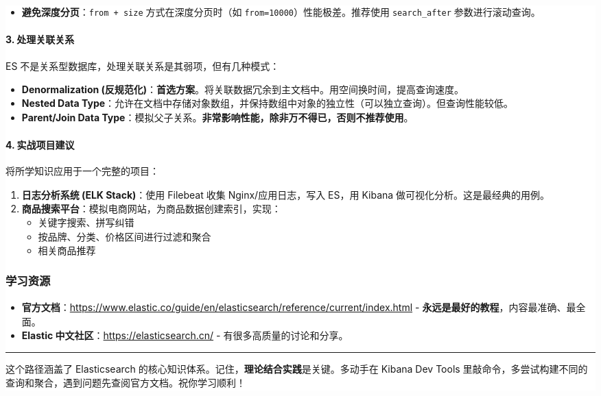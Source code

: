 *   **避免深度分页**：`from + size` 方式在深度分页时（如 `from=10000`）性能极差。推荐使用 `search_after` 参数进行滚动查询。

#### 3. 处理关联关系
ES 不是关系型数据库，处理关联关系是其弱项，但有几种模式：
*   **Denormalization (反规范化)**：**首选方案**。将关联数据冗余到主文档中。用空间换时间，提高查询速度。
*   **Nested Data Type**：允许在文档中存储对象数组，并保持数组中对象的独立性（可以独立查询）。但查询性能较低。
*   **Parent/Join Data Type**：模拟父子关系。**非常影响性能，除非万不得已，否则不推荐使用**。

#### 4. 实战项目建议
将所学知识应用于一个完整的项目：
1.  **日志分析系统 (ELK Stack)**：使用 Filebeat 收集 Nginx/应用日志，写入 ES，用 Kibana 做可视化分析。这是最经典的用例。
2.  **商品搜索平台**：模拟电商网站，为商品数据创建索引，实现：
    *   关键字搜索、拼写纠错
    *   按品牌、分类、价格区间进行过滤和聚合
    *   相关商品推荐

### 学习资源
*   **官方文档**：https://www.elastic.co/guide/en/elasticsearch/reference/current/index.html - **永远是最好的教程**，内容最准确、最全面。
*   **Elastic 中文社区**：https://elasticsearch.cn/ - 有很多高质量的讨论和分享。

---

这个路径涵盖了 Elasticsearch 的核心知识体系。记住，**理论结合实践**是关键。多动手在 Kibana Dev Tools 里敲命令，多尝试构建不同的查询和聚合，遇到问题先查阅官方文档。祝你学习顺利！